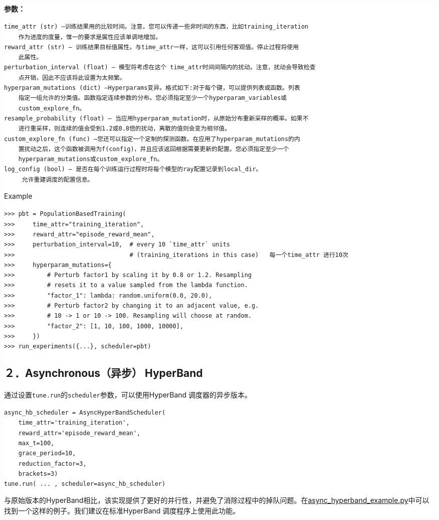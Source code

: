 **参数：**
```
time_attr (str) –训练结果用的比较时间。注意，您可以传递一些非时间的东西，比如training_iteration
	作为进度的度量，惟一的要求是属性应该单调地增加。
reward_attr (str) – 训练结果目标值属性。与time_attr一样，这可以引用任何客观值。停止过程将使用	
	此属性。
perturbation_interval (float) – 模型将考虑在这个 time_attr时间间隔内的扰动。注意，扰动会导致检查
	点开销，因此不应该将此设置为太频繁。
hyperparam_mutations (dict) –Hyperparams变异。格式如下:对于每个键，可以提供列表或函数。列表
	指定一组允许的分类值。函数指定连续参数的分布。您必须指定至少一个hyperparam_variables或
	custom_explore_fn。
resample_probability (float) – 当应用hyperparam_mutation时，从原始分布重新采样的概率。如果不
	进行重采样，则连续的值会受到1.2或0.8倍的扰动，离散的值则会变为相邻值。
custom_explore_fn (func) –您还可以指定一个定制的探测函数。在应用了hyperparam_mutations的内
	置扰动之后，这个函数被调用为f(config)，并且应该返回根据需要更新的配置。您必须指定至少一个
	hyperparam_mutations或custom_explore_fn。
log_config (bool) – 是否在每个训练运行过程时将每个模型的ray配置记录到local_dir。
	 允许重建调度的配置信息。
```
Example

```
>>> pbt = PopulationBasedTraining(
>>>     time_attr="training_iteration",
>>>     reward_attr="episode_reward_mean",
>>>     perturbation_interval=10,  # every 10 `time_attr` units
>>>                                # (training_iterations in this case)   每一个time_attr 进行10次
>>>     hyperparam_mutations={
>>>         # Perturb factor1 by scaling it by 0.8 or 1.2. Resampling
>>>         # resets it to a value sampled from the lambda function.
>>>         "factor_1": lambda: random.uniform(0.0, 20.0),
>>>         # Perturb factor2 by changing it to an adjacent value, e.g.
>>>         # 10 -> 1 or 10 -> 100. Resampling will choose at random.
>>>         "factor_2": [1, 10, 100, 1000, 10000],
>>>     })
>>> run_experiments({...}, scheduler=pbt)
```
## ２．Asynchronous（异步） HyperBand
通过设置`tune.run`的`scheduler`参数，可以使用HyperBand 调度器的异步版本。

```
async_hb_scheduler = AsyncHyperBandScheduler(
    time_attr='training_iteration',
    reward_attr='episode_reward_mean',
    max_t=100,
    grace_period=10,
    reduction_factor=3,
    brackets=3)
tune.run( ... , scheduler=async_hb_scheduler)
```
与原始版本的HyperBand相比，该实现提供了更好的并行性，并避免了消除过程中的掉队问题。在[async_hyperband_example.py](https://github.com/ray-project/ray/blob/master/python/ray/tune/examples/async_hyperband_example.py)中可以找到一个这样的例子。我们建议在标准HyperBand 调度程序上使用此功能。

